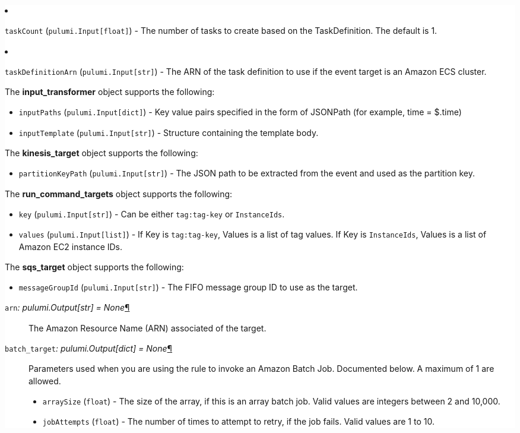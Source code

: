 <li><p><code class="docutils literal notranslate"><span class="pre">taskCount</span></code> (<code class="docutils literal notranslate"><span class="pre">pulumi.Input[float]</span></code>) - The number of tasks to create based on the TaskDefinition. The default is 1.</p></li>
<li><p><code class="docutils literal notranslate"><span class="pre">taskDefinitionArn</span></code> (<code class="docutils literal notranslate"><span class="pre">pulumi.Input[str]</span></code>) - The ARN of the task definition to use if the event target is an Amazon ECS cluster.</p></li>
</ul>
<p>The <strong>input_transformer</strong> object supports the following:</p>
<ul class="simple">
<li><p><code class="docutils literal notranslate"><span class="pre">inputPaths</span></code> (<code class="docutils literal notranslate"><span class="pre">pulumi.Input[dict]</span></code>) - Key value pairs specified in the form of JSONPath (for example, time = $.time)</p></li>
<li><p><code class="docutils literal notranslate"><span class="pre">inputTemplate</span></code> (<code class="docutils literal notranslate"><span class="pre">pulumi.Input[str]</span></code>) - Structure containing the template body.</p></li>
</ul>
<p>The <strong>kinesis_target</strong> object supports the following:</p>
<ul class="simple">
<li><p><code class="docutils literal notranslate"><span class="pre">partitionKeyPath</span></code> (<code class="docutils literal notranslate"><span class="pre">pulumi.Input[str]</span></code>) - The JSON path to be extracted from the event and used as the partition key.</p></li>
</ul>
<p>The <strong>run_command_targets</strong> object supports the following:</p>
<ul class="simple">
<li><p><code class="docutils literal notranslate"><span class="pre">key</span></code> (<code class="docutils literal notranslate"><span class="pre">pulumi.Input[str]</span></code>) - Can be either <code class="docutils literal notranslate"><span class="pre">tag:tag-key</span></code> or <code class="docutils literal notranslate"><span class="pre">InstanceIds</span></code>.</p></li>
<li><p><code class="docutils literal notranslate"><span class="pre">values</span></code> (<code class="docutils literal notranslate"><span class="pre">pulumi.Input[list]</span></code>) - If Key is <code class="docutils literal notranslate"><span class="pre">tag:tag-key</span></code>, Values is a list of tag values. If Key is <code class="docutils literal notranslate"><span class="pre">InstanceIds</span></code>, Values is a list of Amazon EC2 instance IDs.</p></li>
</ul>
<p>The <strong>sqs_target</strong> object supports the following:</p>
<ul class="simple">
<li><p><code class="docutils literal notranslate"><span class="pre">messageGroupId</span></code> (<code class="docutils literal notranslate"><span class="pre">pulumi.Input[str]</span></code>) - The FIFO message group ID to use as the target.</p></li>
</ul>
<dl class="py attribute">
<dt id="pulumi_aws.cloudwatch.EventTarget.arn">
<code class="sig-name descname">arn</code><em class="property">: pulumi.Output[str]</em><em class="property"> = None</em><a class="headerlink" href="#pulumi_aws.cloudwatch.EventTarget.arn" title="Permalink to this definition">¶</a></dt>
<dd><p>The Amazon Resource Name (ARN) associated of the target.</p>
</dd></dl>

<dl class="py attribute">
<dt id="pulumi_aws.cloudwatch.EventTarget.batch_target">
<code class="sig-name descname">batch_target</code><em class="property">: pulumi.Output[dict]</em><em class="property"> = None</em><a class="headerlink" href="#pulumi_aws.cloudwatch.EventTarget.batch_target" title="Permalink to this definition">¶</a></dt>
<dd><p>Parameters used when you are using the rule to invoke an Amazon Batch Job. Documented below. A maximum of 1 are allowed.</p>
<ul class="simple">
<li><p><code class="docutils literal notranslate"><span class="pre">arraySize</span></code> (<code class="docutils literal notranslate"><span class="pre">float</span></code>) - The size of the array, if this is an array batch job. Valid values are integers between 2 and 10,000.</p></li>
<li><p><code class="docutils literal notranslate"><span class="pre">jobAttempts</span></code> (<code class="docutils literal notranslate"><span class="pre">float</span></code>) - The number of times to attempt to retry, if the job fails. Valid values are 1 to 10.</p></li>
